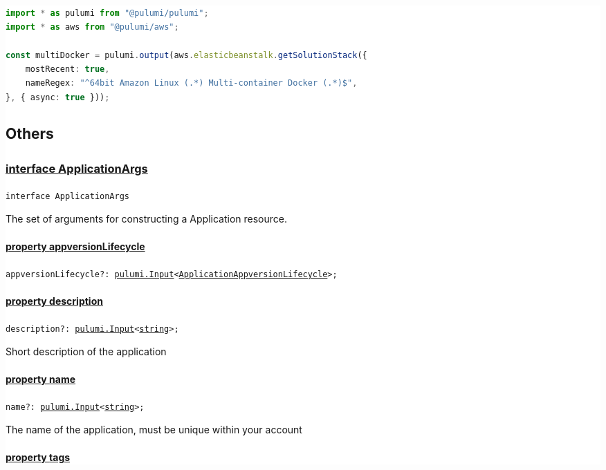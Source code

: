 ```typescript
import * as pulumi from "@pulumi/pulumi";
import * as aws from "@pulumi/aws";

const multiDocker = pulumi.output(aws.elasticbeanstalk.getSolutionStack({
    mostRecent: true,
    nameRegex: "^64bit Amazon Linux (.*) Multi-container Docker (.*)$",
}, { async: true }));
```


<h2 id="apis">Others</h2>
<h3 class="pdoc-module-header" id="ApplicationArgs" data-link-title="ApplicationArgs">
    <a href="https://github.com/pulumi/pulumi-aws/blob/96a856ed11314bec542cd860851b3cc05711aaab/sdk/nodejs/elasticbeanstalk/application.ts#L141">
        interface <strong>ApplicationArgs</strong>
    </a>
</h3>

<pre class="highlight"><code><span class='kr'>interface</span> <span class='nx'>ApplicationArgs</span></code></pre>

The set of arguments for constructing a Application resource.

<h4 class="pdoc-member-header" id="ApplicationArgs-appversionLifecycle">
<a class="pdoc-child-name" href="https://github.com/pulumi/pulumi-aws/blob/96a856ed11314bec542cd860851b3cc05711aaab/sdk/nodejs/elasticbeanstalk/application.ts#L142">property <b>appversionLifecycle</b></a>
</h4>

<pre class="highlight"><code><span class='kd'></span>appversionLifecycle?: <a href='/docs/reference/pkg/nodejs/pulumi/pulumi/#Input'>pulumi.Input</a>&lt;<a href='/docs/reference/pkg/nodejs/pulumi/aws/types/input/#ApplicationAppversionLifecycle'>ApplicationAppversionLifecycle</a>&gt;;</code></pre>
<h4 class="pdoc-member-header" id="ApplicationArgs-description">
<a class="pdoc-child-name" href="https://github.com/pulumi/pulumi-aws/blob/96a856ed11314bec542cd860851b3cc05711aaab/sdk/nodejs/elasticbeanstalk/application.ts#L146">property <b>description</b></a>
</h4>

<pre class="highlight"><code><span class='kd'></span>description?: <a href='/docs/reference/pkg/nodejs/pulumi/pulumi/#Input'>pulumi.Input</a>&lt;<span class='kd'><a href='https://developer.mozilla.org/en-US/docs/Web/JavaScript/Reference/Global_Objects/String'>string</a></span>&gt;;</code></pre>

Short description of the application

<h4 class="pdoc-member-header" id="ApplicationArgs-name">
<a class="pdoc-child-name" href="https://github.com/pulumi/pulumi-aws/blob/96a856ed11314bec542cd860851b3cc05711aaab/sdk/nodejs/elasticbeanstalk/application.ts#L150">property <b>name</b></a>
</h4>

<pre class="highlight"><code><span class='kd'></span>name?: <a href='/docs/reference/pkg/nodejs/pulumi/pulumi/#Input'>pulumi.Input</a>&lt;<span class='kd'><a href='https://developer.mozilla.org/en-US/docs/Web/JavaScript/Reference/Global_Objects/String'>string</a></span>&gt;;</code></pre>

The name of the application, must be unique within your account

<h4 class="pdoc-member-header" id="ApplicationArgs-tags">
<a class="pdoc-child-name" href="https://github.com/pulumi/pulumi-aws/blob/96a856ed11314bec542cd860851b3cc05711aaab/sdk/nodejs/elasticbeanstalk/application.ts#L154">property <b>tags</b></a>
</h4>
